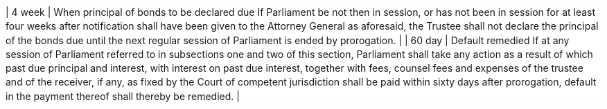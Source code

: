 | 4 week     | When principal of bonds to be declared due If Parliament be not then in session, or has not been in session for at least four weeks after notification shall have been given to the Attorney General as aforesaid, the Trustee shall not declare the principal of the bonds due until the next regular session of Parliament is ended by prorogation.                                                                                                                                                                                                                                                                                                                                                                                                                                                                                                                                                                                                                                                                                                                                                                                                                                                                                                                                                                                                                                                                                                                                                                                                                                                                                                                                                                                                                                                                                                                                                                                                                                                                                                                                                                                                                                                                                                                                                                                                                                                                                                                                                                                                                                                                                                                                                                                                                                    |
| 60 day     | Default remedied If at any session of Parliament referred to in subsections one and two of this section, Parliament shall take any action as a result of which past due principal and interest, with interest on past due interest, together with fees, counsel fees and expenses of the trustee and of the receiver, if any, as fixed by the Court of competent jurisdiction shall be paid within sixty days after prorogation, default in the payment thereof shall thereby be remedied.                                                                                                                                                                                                                                                                                                                                                                                                                                                                                                                                                                                                                                                                                                                                                                                                                                                                                                                                                                                                                                                                                                                                                                                                                                                                                                                                                                                                                                                                                                                                                                                                                                                                                                                                                                                                                                                                                                                                                                                                                                                                                                                                                                                                                                                                                               |
